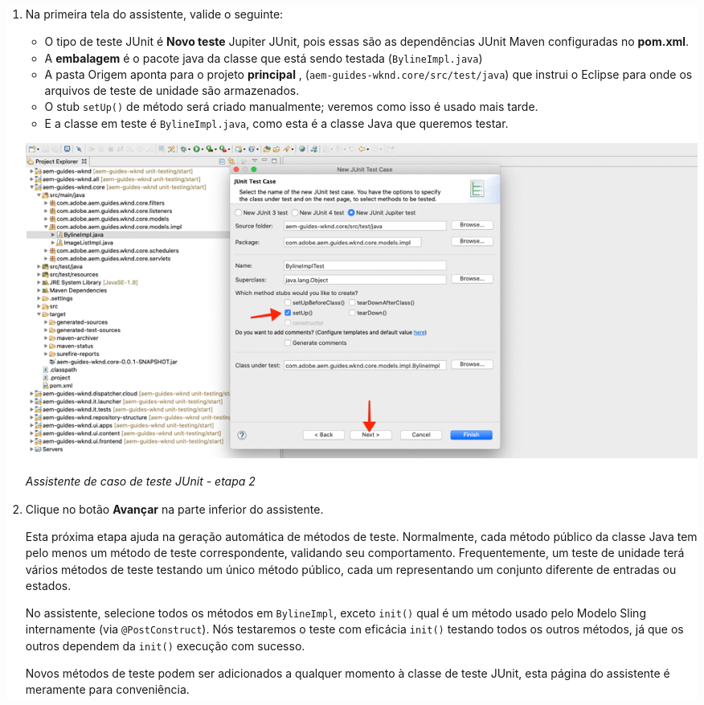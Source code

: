 1. Na primeira tela do assistente, valide o seguinte:

   * O tipo de teste JUnit é **Novo teste** Jupiter JUnit, pois essas são as dependências JUnit Maven configuradas no **pom.xml**.
   * A **embalagem** é o pacote java da classe que está sendo testada (`BylineImpl.java`)
   * A pasta Origem aponta para o projeto **principal** , (`aem-guides-wknd.core/src/test/java`) que instrui o Eclipse para onde os arquivos de teste de unidade são armazenados.
   * O stub `setUp()` de método será criado manualmente; veremos como isso é usado mais tarde.
   * E a classe em teste é `BylineImpl.java`, como esta é a classe Java que queremos testar.

   ![etapa 2 do assistente de teste da unidade](assets/unit-testing/junit-wizard-testcase.png)

   *Assistente de caso de teste JUnit - etapa 2*

1. Clique no botão **Avançar** na parte inferior do assistente.

   Esta próxima etapa ajuda na geração automática de métodos de teste. Normalmente, cada método público da classe Java tem pelo menos um método de teste correspondente, validando seu comportamento. Frequentemente, um teste de unidade terá vários métodos de teste testando um único método público, cada um representando um conjunto diferente de entradas ou estados.

   No assistente, selecione todos os métodos em `BylineImpl`, exceto `init()` qual é um método usado pelo Modelo Sling internamente (via `@PostConstruct`). Nós testaremos o teste com eficácia `init()` testando todos os outros métodos, já que os outros dependem da `init()` execução com sucesso.

   Novos métodos de teste podem ser adicionados a qualquer momento à classe de teste JUnit, esta página do assistente é meramente para conveniência.
